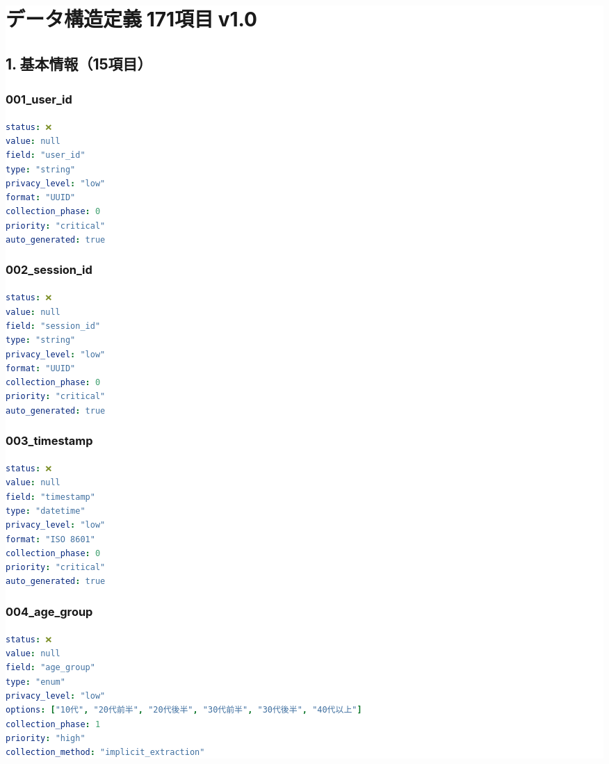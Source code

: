 # データ構造定義 171項目 v1.0

## 1. 基本情報（15項目）

### 001_user_id
```yaml
status: ❌
value: null
field: "user_id"
type: "string"
privacy_level: "low"
format: "UUID"
collection_phase: 0
priority: "critical"
auto_generated: true
```

### 002_session_id
```yaml
status: ❌
value: null
field: "session_id"
type: "string"
privacy_level: "low"
format: "UUID"
collection_phase: 0
priority: "critical"
auto_generated: true
```

### 003_timestamp
```yaml
status: ❌
value: null
field: "timestamp"
type: "datetime"
privacy_level: "low"
format: "ISO 8601"
collection_phase: 0
priority: "critical"
auto_generated: true
```

### 004_age_group
```yaml
status: ❌
value: null
field: "age_group"
type: "enum"
privacy_level: "low"
options: ["10代", "20代前半", "20代後半", "30代前半", "30代後半", "40代以上"]
collection_phase: 1
priority: "high"
collection_method: "implicit_extraction"
```
